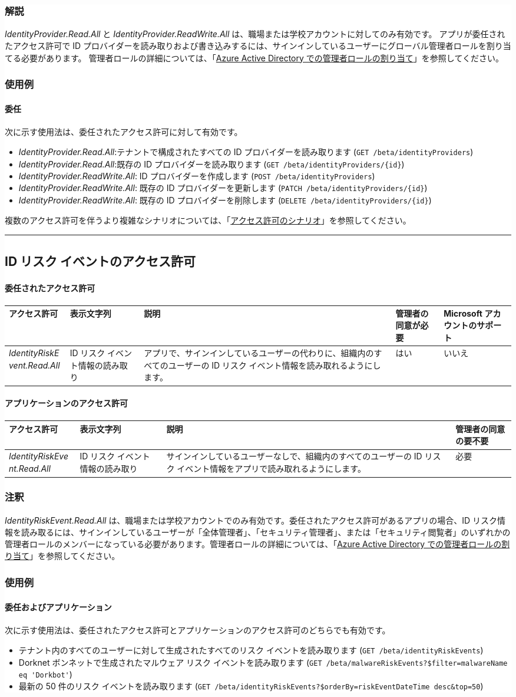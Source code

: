 ### <a name="remarks"></a>解説

_IdentityProvider.Read.All_ と _IdentityProvider.ReadWrite.All_ は、職場または学校アカウントに対してのみ有効です。 アプリが委任されたアクセス許可で ID プロバイダーを読み取りおよび書き込みするには、サインインしているユーザーにグローバル管理者ロールを割り当てる必要があります。 管理者ロールの詳細については、「[Azure Active Directory での管理者ロールの割り当て](https://docs.microsoft.com/azure/active-directory/active-directory-assign-admin-roles)」を参照してください。

### <a name="example-usage"></a>使用例

#### <a name="delegated"></a>委任
次に示す使用法は、委任されたアクセス許可に対して有効です。

* _IdentityProvider.Read.All_:テナントで構成されたすべての ID プロバイダーを読み取ります (`GET /beta/identityProviders`)
* _IdentityProvider.Read.All_:既存の ID プロバイダーを読み取ります (`GET /beta/identityProviders/{id}`)
* _IdentityProvider.ReadWrite.All_: ID プロバイダーを作成します (`POST /beta/identityProviders`)
* _IdentityProvider.ReadWrite.All_: 既存の ID プロバイダーを更新します (`PATCH /beta/identityProviders/{id}`)
* _IdentityProvider.ReadWrite.All_: 既存の ID プロバイダーを削除します (`DELETE /beta/identityProviders/{id}`)

複数のアクセス許可を伴うより複雑なシナリオについては、「[アクセス許可のシナリオ](#permission-scenarios)」を参照してください。

---

## <a name="identity-risk-event-permissions"></a>ID リスク イベントのアクセス許可

#### <a name="delegated-permissions"></a>委任されたアクセス許可

|   アクセス許可    |  表示文字列   |  説明 | 管理者の同意が必要 | Microsoft アカウントのサポート |
|:----------------|:------------------|:-------------|:-----------------------|:--------------|
| _IdentityRiskEvent.Read.All_ |   ID リスク イベント情報の読み取り  | アプリで、サインインしているユーザーの代わりに、組織内のすべてのユーザーの ID リスク イベント情報を読み取れるようにします。 | はい | いいえ |

#### <a name="application-permissions"></a>アプリケーションのアクセス許可

|   アクセス許可    |  表示文字列   |  説明 | 管理者の同意の要不要 |
|:-----------------------------|:-----------------------------------------|:-----------------|:-----------------|
| _IdentityRiskEvent.Read.All_ |   ID リスク イベント情報の読み取り | サインインしているユーザーなしで、組織内のすべてのユーザーの ID リスク イベント情報をアプリで読み取れるようにします。 | 必要 |


### <a name="remarks"></a>注釈

_IdentityRiskEvent.Read.All_ は、職場または学校アカウントでのみ有効です。委任されたアクセス許可があるアプリの場合、ID リスク情報を読み取るには、サインインしているユーザーが「全体管理者」、「セキュリティ管理者」、または「セキュリティ閲覧者」のいずれかの管理者ロールのメンバーになっている必要があります。管理者ロールの詳細については、「[Azure Active Directory での管理者ロールの割り当て](https://docs.microsoft.com/azure/active-directory/active-directory-assign-admin-roles)」を参照してください。

### <a name="example-usage"></a>使用例

#### <a name="delegated-and-application"></a>委任およびアプリケーション

次に示す使用法は、委任されたアクセス許可とアプリケーションのアクセス許可のどちらでも有効です。

* テナント内のすべてのユーザーに対して生成されたすべてのリスク イベントを読み取ります (`GET /beta/identityRiskEvents`)
* Dorknet ボンネットで生成されたマルウェア リスク イベントを読み取ります (`GET /beta/malwareRiskEvents?$filter=malwareName eq 'Dorkbot'`)
* 最新の 50 件のリスク イベントを読み取ります (`GET /beta/identityRiskEvents?$orderBy=riskEventDateTime desc&top=50`)
